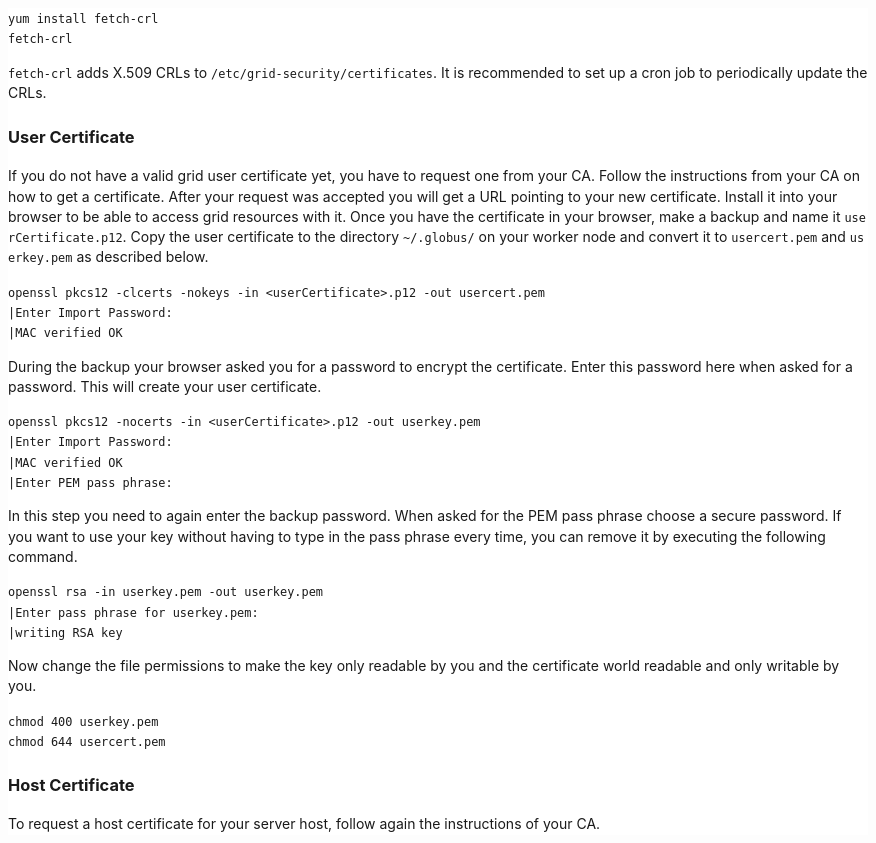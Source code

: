```console-root
yum install fetch-crl
fetch-crl
```

`fetch-crl` adds X.509 CRLs to `/etc/grid-security/certificates`. It
is recommended to set up a cron job to periodically update the CRLs.

### User Certificate

If you do not have a valid grid user certificate yet, you have to
request one from your CA. Follow the instructions from your CA on how
to get a certificate. After your request was accepted you will get a
URL pointing to your new certificate. Install it into your browser to
be able to access grid resources with it. Once you have the
certificate in your browser, make a backup and name it
`userCertificate.p12`. Copy the user certificate to the directory
`~/.globus/` on your worker node and convert it to `usercert.pem`
and `userkey.pem` as described below.

```console-user
openssl pkcs12 -clcerts -nokeys -in <userCertificate>.p12 -out usercert.pem
|Enter Import Password:
|MAC verified OK
```

During the backup your browser asked you for a password to encrypt the certificate. Enter this password here when asked for a password. This will create your user certificate.

```console-user
openssl pkcs12 -nocerts -in <userCertificate>.p12 -out userkey.pem
|Enter Import Password:
|MAC verified OK
|Enter PEM pass phrase:
```

In this step you need to again enter the backup password. When asked for the PEM pass phrase choose a secure password. If you want to use your key without having to type in the pass phrase every time, you can remove it by executing the following command.

```console-root
openssl rsa -in userkey.pem -out userkey.pem
|Enter pass phrase for userkey.pem:
|writing RSA key
```

Now change the file permissions to make the key only readable by you and the certificate world readable and only writable by you.

```console-root
chmod 400 userkey.pem
chmod 644 usercert.pem
```

### Host Certificate

To request a host certificate for your server host, follow again the instructions of your CA.
